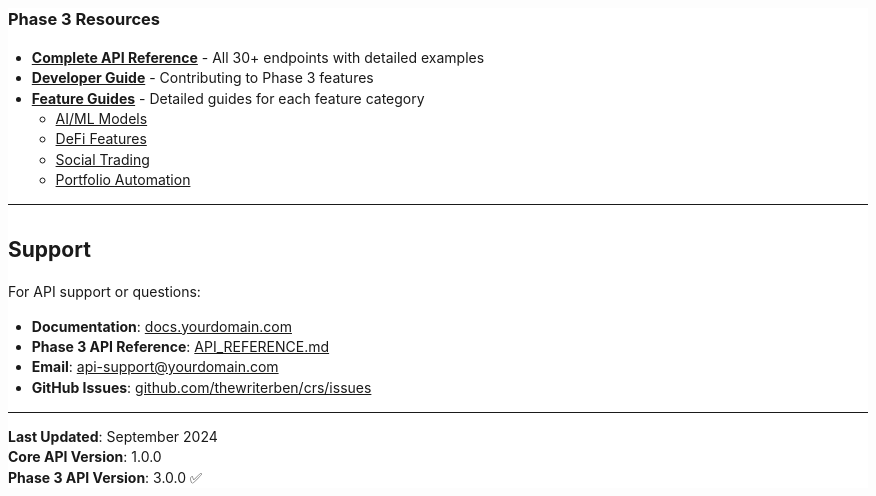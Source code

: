 ### Phase 3 Resources

- **[Complete API Reference](API_REFERENCE.md)** - All 30+ endpoints with detailed examples
- **[Developer Guide](DEVELOPER_GUIDE.md)** - Contributing to Phase 3 features
- **[Feature Guides](FEATURE_GUIDES/)** - Detailed guides for each feature category
  - [AI/ML Models](FEATURE_GUIDES/AI_ML_MODELS.md)
  - [DeFi Features](FEATURE_GUIDES/DEFI_FEATURES.md)
  - [Social Trading](FEATURE_GUIDES/SOCIAL_TRADING.md)
  - [Portfolio Automation](FEATURE_GUIDES/PORTFOLIO_AUTOMATION.md)

---

## Support

For API support or questions:
- **Documentation**: [docs.yourdomain.com](https://docs.yourdomain.com)
- **Phase 3 API Reference**: [API_REFERENCE.md](API_REFERENCE.md)
- **Email**: api-support@yourdomain.com
- **GitHub Issues**: [github.com/thewriterben/crs/issues](https://github.com/thewriterben/crs/issues)

---

**Last Updated**: September 2024  
**Core API Version**: 1.0.0  
**Phase 3 API Version**: 3.0.0 ✅
